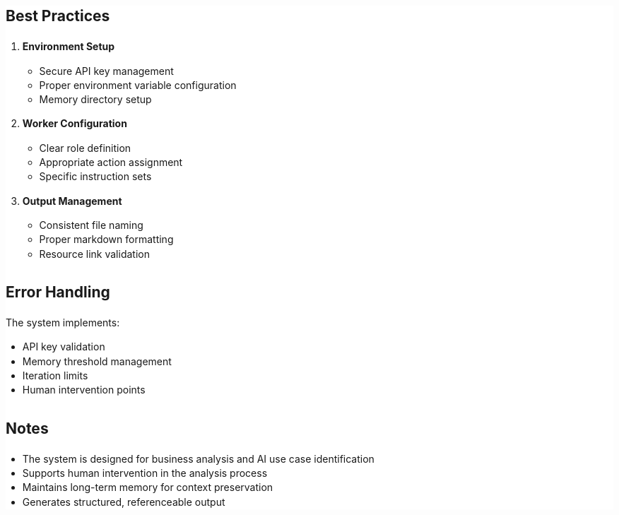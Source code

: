 ## Best Practices

1. **Environment Setup**
   - Secure API key management
   - Proper environment variable configuration
   - Memory directory setup

2. **Worker Configuration**
   - Clear role definition
   - Appropriate action assignment
   - Specific instruction sets

3. **Output Management**
   - Consistent file naming
   - Proper markdown formatting
   - Resource link validation

## Error Handling

The system implements:
- API key validation
- Memory threshold management
- Iteration limits
- Human intervention points

## Notes

- The system is designed for business analysis and AI use case identification
- Supports human intervention in the analysis process
- Maintains long-term memory for context preservation
- Generates structured, referenceable output
